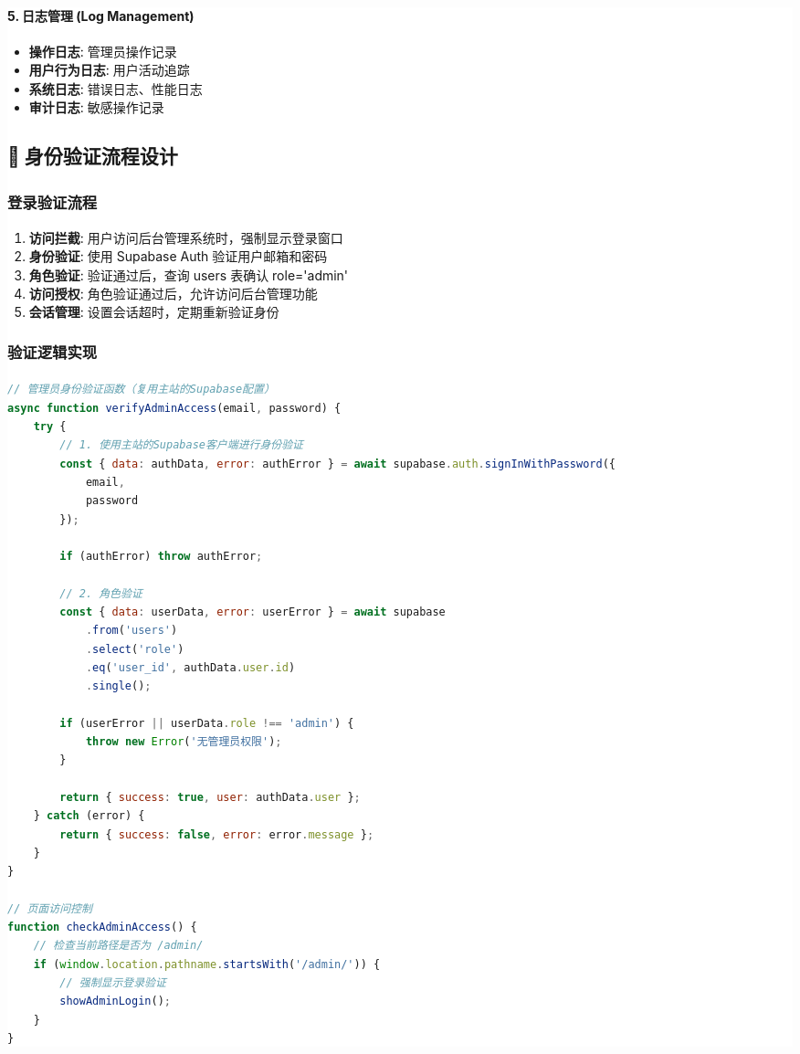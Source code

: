 #### 5. 日志管理 (Log Management)
- **操作日志**: 管理员操作记录
- **用户行为日志**: 用户活动追踪
- **系统日志**: 错误日志、性能日志
- **审计日志**: 敏感操作记录

## 🔐 身份验证流程设计

### 登录验证流程
1. **访问拦截**: 用户访问后台管理系统时，强制显示登录窗口
2. **身份验证**: 使用 Supabase Auth 验证用户邮箱和密码
3. **角色验证**: 验证通过后，查询 users 表确认 role='admin'
4. **访问授权**: 角色验证通过后，允许访问后台管理功能
5. **会话管理**: 设置会话超时，定期重新验证身份

### 验证逻辑实现
```javascript
// 管理员身份验证函数（复用主站的Supabase配置）
async function verifyAdminAccess(email, password) {
    try {
        // 1. 使用主站的Supabase客户端进行身份验证
        const { data: authData, error: authError } = await supabase.auth.signInWithPassword({
            email,
            password
        });

        if (authError) throw authError;

        // 2. 角色验证
        const { data: userData, error: userError } = await supabase
            .from('users')
            .select('role')
            .eq('user_id', authData.user.id)
            .single();

        if (userError || userData.role !== 'admin') {
            throw new Error('无管理员权限');
        }

        return { success: true, user: authData.user };
    } catch (error) {
        return { success: false, error: error.message };
    }
}

// 页面访问控制
function checkAdminAccess() {
    // 检查当前路径是否为 /admin/
    if (window.location.pathname.startsWith('/admin/')) {
        // 强制显示登录验证
        showAdminLogin();
    }
}
```
